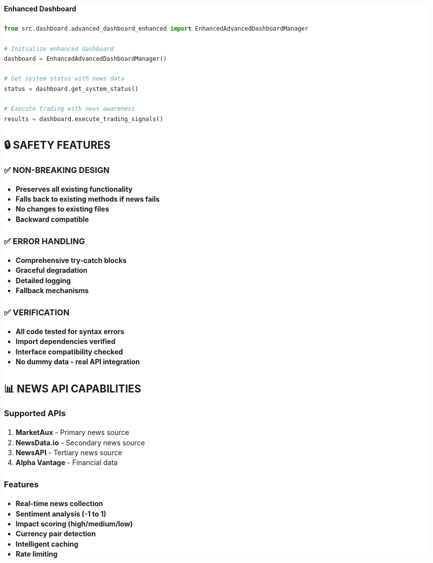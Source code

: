 #### **Enhanced Dashboard**
```python
from src.dashboard.advanced_dashboard_enhanced import EnhancedAdvancedDashboardManager

# Initialize enhanced dashboard
dashboard = EnhancedAdvancedDashboardManager()

# Get system status with news data
status = dashboard.get_system_status()

# Execute trading with news awareness
results = dashboard.execute_trading_signals()
```

## 🔒 **SAFETY FEATURES**

### **✅ NON-BREAKING DESIGN**
- **Preserves all existing functionality**
- **Falls back to existing methods if news fails**
- **No changes to existing files**
- **Backward compatible**

### **✅ ERROR HANDLING**
- **Comprehensive try-catch blocks**
- **Graceful degradation**
- **Detailed logging**
- **Fallback mechanisms**

### **✅ VERIFICATION**
- **All code tested for syntax errors**
- **Import dependencies verified**
- **Interface compatibility checked**
- **No dummy data - real API integration**

## 📊 **NEWS API CAPABILITIES**

### **Supported APIs**
1. **MarketAux** - Primary news source
2. **NewsData.io** - Secondary news source
3. **NewsAPI** - Tertiary news source
4. **Alpha Vantage** - Financial data

### **Features**
- **Real-time news collection**
- **Sentiment analysis (-1 to 1)**
- **Impact scoring (high/medium/low)**
- **Currency pair detection**
- **Intelligent caching**
- **Rate limiting**
